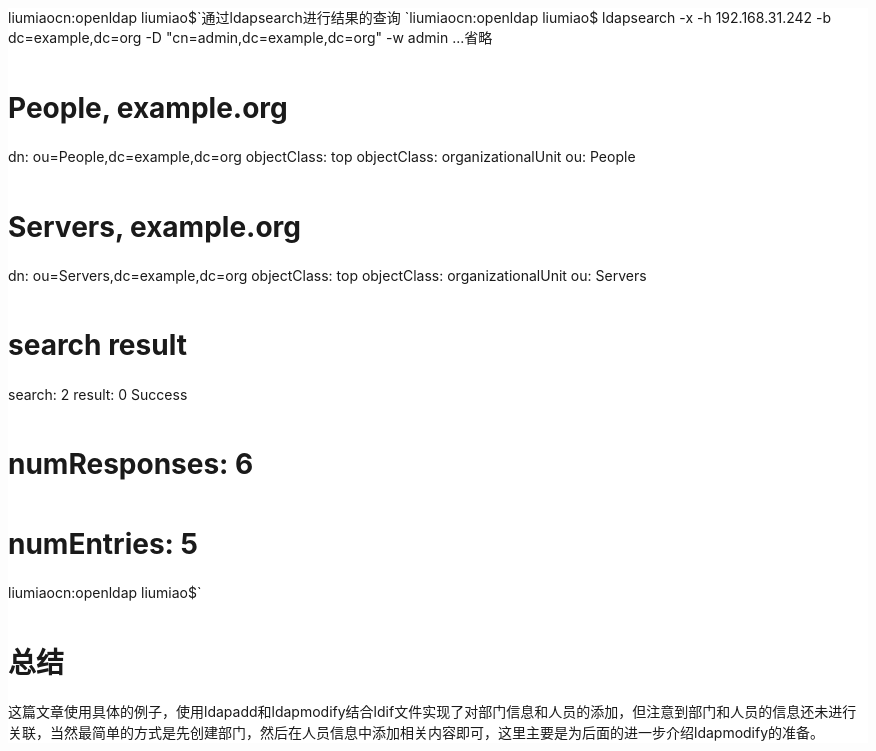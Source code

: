 liumiaocn:openldap liumiao$`通过ldapsearch进行结果的查询
`liumiaocn:openldap liumiao$ ldapsearch -x -h 192.168.31.242  -b dc=example,dc=org -D "cn=admin,dc=example,dc=org" -w admin
...省略
# People, example.org
dn: ou=People,dc=example,dc=org
objectClass: top
objectClass: organizationalUnit
ou: People
# Servers, example.org
dn: ou=Servers,dc=example,dc=org
objectClass: top
objectClass: organizationalUnit
ou: Servers
# search result
search: 2
result: 0 Success
# numResponses: 6
# numEntries: 5
liumiaocn:openldap liumiao$`
# 总结
这篇文章使用具体的例子，使用ldapadd和ldapmodify结合ldif文件实现了对部门信息和人员的添加，但注意到部门和人员的信息还未进行关联，当然最简单的方式是先创建部门，然后在人员信息中添加相关内容即可，这里主要是为后面的进一步介绍ldapmodify的准备。

